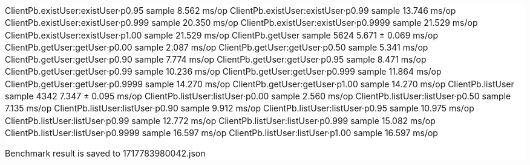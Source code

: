 ClientPb.existUser:existUser·p0.95      sample         8.562           ms/op
ClientPb.existUser:existUser·p0.99      sample        13.746           ms/op
ClientPb.existUser:existUser·p0.999     sample        20.350           ms/op
ClientPb.existUser:existUser·p0.9999    sample        21.529           ms/op
ClientPb.existUser:existUser·p1.00      sample        21.529           ms/op
ClientPb.getUser                        sample  5624   5.671 ± 0.069   ms/op
ClientPb.getUser:getUser·p0.00          sample         2.087           ms/op
ClientPb.getUser:getUser·p0.50          sample         5.341           ms/op
ClientPb.getUser:getUser·p0.90          sample         7.774           ms/op
ClientPb.getUser:getUser·p0.95          sample         8.471           ms/op
ClientPb.getUser:getUser·p0.99          sample        10.236           ms/op
ClientPb.getUser:getUser·p0.999         sample        11.864           ms/op
ClientPb.getUser:getUser·p0.9999        sample        14.270           ms/op
ClientPb.getUser:getUser·p1.00          sample        14.270           ms/op
ClientPb.listUser                       sample  4342   7.347 ± 0.095   ms/op
ClientPb.listUser:listUser·p0.00        sample         2.560           ms/op
ClientPb.listUser:listUser·p0.50        sample         7.135           ms/op
ClientPb.listUser:listUser·p0.90        sample         9.912           ms/op
ClientPb.listUser:listUser·p0.95        sample        10.975           ms/op
ClientPb.listUser:listUser·p0.99        sample        12.772           ms/op
ClientPb.listUser:listUser·p0.999       sample        15.082           ms/op
ClientPb.listUser:listUser·p0.9999      sample        16.597           ms/op
ClientPb.listUser:listUser·p1.00        sample        16.597           ms/op

Benchmark result is saved to 1717783980042.json
